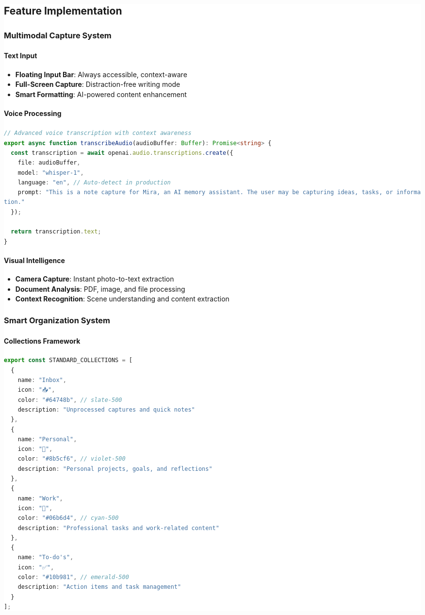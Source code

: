 
## Feature Implementation

### Multimodal Capture System

#### Text Input
- **Floating Input Bar**: Always accessible, context-aware
- **Full-Screen Capture**: Distraction-free writing mode
- **Smart Formatting**: AI-powered content enhancement

#### Voice Processing
```typescript
// Advanced voice transcription with context awareness
export async function transcribeAudio(audioBuffer: Buffer): Promise<string> {
  const transcription = await openai.audio.transcriptions.create({
    file: audioBuffer,
    model: "whisper-1",
    language: "en", // Auto-detect in production
    prompt: "This is a note capture for Mira, an AI memory assistant. The user may be capturing ideas, tasks, or information."
  });
  
  return transcription.text;
}
```

#### Visual Intelligence
- **Camera Capture**: Instant photo-to-text extraction
- **Document Analysis**: PDF, image, and file processing
- **Context Recognition**: Scene understanding and content extraction

### Smart Organization System

#### Collections Framework
```typescript
export const STANDARD_COLLECTIONS = [
  {
    name: "Inbox",
    icon: "📥",
    color: "#64748b", // slate-500
    description: "Unprocessed captures and quick notes"
  },
  {
    name: "Personal",
    icon: "👤",
    color: "#8b5cf6", // violet-500
    description: "Personal projects, goals, and reflections"
  },
  {
    name: "Work",
    icon: "💼", 
    color: "#06b6d4", // cyan-500
    description: "Professional tasks and work-related content"
  },
  {
    name: "To-do's",
    icon: "✅",
    color: "#10b981", // emerald-500
    description: "Action items and task management"
  }
];
```
